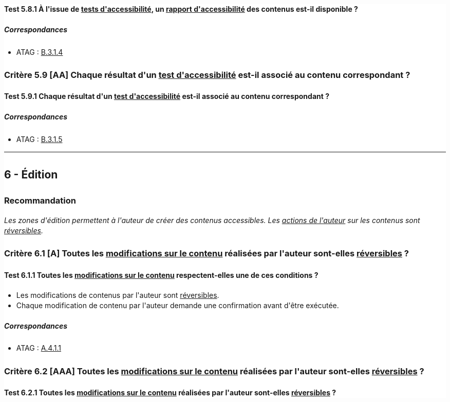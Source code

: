 #### Test 5.8.1 À l'issue de [tests d'accessibilité](glossaire.md#Grapportaccessibilite), un [rapport d'accessibilité](glossaire.md#Grapportaccessibilite) des contenus est-il disponible&nbsp;?

##### Correspondances
- ATAG&nbsp;: [B.3.1.4](http://www.w3.org/TR/ATAG20/#sc_b314)

### <a name="c5-9"></a>Critère 5.9 [AA] Chaque résultat d'un [test d'accessibilité](glossaire.md#Grapportaccessibilite) est-il associé au contenu correspondant&nbsp;?

#### Test 5.9.1 Chaque résultat d'un [test d'accessibilité](glossaire.md#Grapportaccessibilite) est-il associé au contenu correspondant&nbsp;?

##### Correspondances
- ATAG&nbsp;: [B.3.1.5](http://www.w3.org/TR/ATAG20/#sc_b315)

---

## <a name="t-6"></a>6 - Édition

### Recommandation

*Les zones d'édition permettent à l'auteur de créer des contenus accessibles. Les [actions de l'auteur](glossaire.md#Gactionauteur) sur les contenus sont [réversibles](glossaire.md#Gactionreversible).*

### <a name="c6-1"></a>Critère 6.1 [A] Toutes les [modifications sur le contenu](glossaire.md#GmodificationContenu) réalisées par l'auteur sont-elles [réversibles](glossaire.md#Gactionreversible)&nbsp;?

#### Test 6.1.1 Toutes les [modifications sur le contenu](glossaire.md#GmodificationContenu) respectent-elles une de ces conditions&nbsp;? 

- Les modifications de contenus par l'auteur sont [réversibles](glossaire.md#Gactionreversible).
- Chaque modification de contenu par l'auteur demande une confirmation avant d'être exécutée.

##### Correspondances
- ATAG&nbsp;: [A.4.1.1](http://www.w3.org/TR/ATAG20/#sc_a411)

### <a name="c6-2"></a>Critère 6.2 [AAA] Toutes les [modifications sur le contenu](glossaire.md#GmodificationContenu) réalisées par l'auteur sont-elles [réversibles](glossaire.md#Gactionreversible)&nbsp;?

#### Test 6.2.1 Toutes les [modifications sur le contenu](glossaire.md#GmodificationContenu) réalisées par l'auteur sont-elles [réversibles](glossaire.md#Gactionreversible)&nbsp;?
